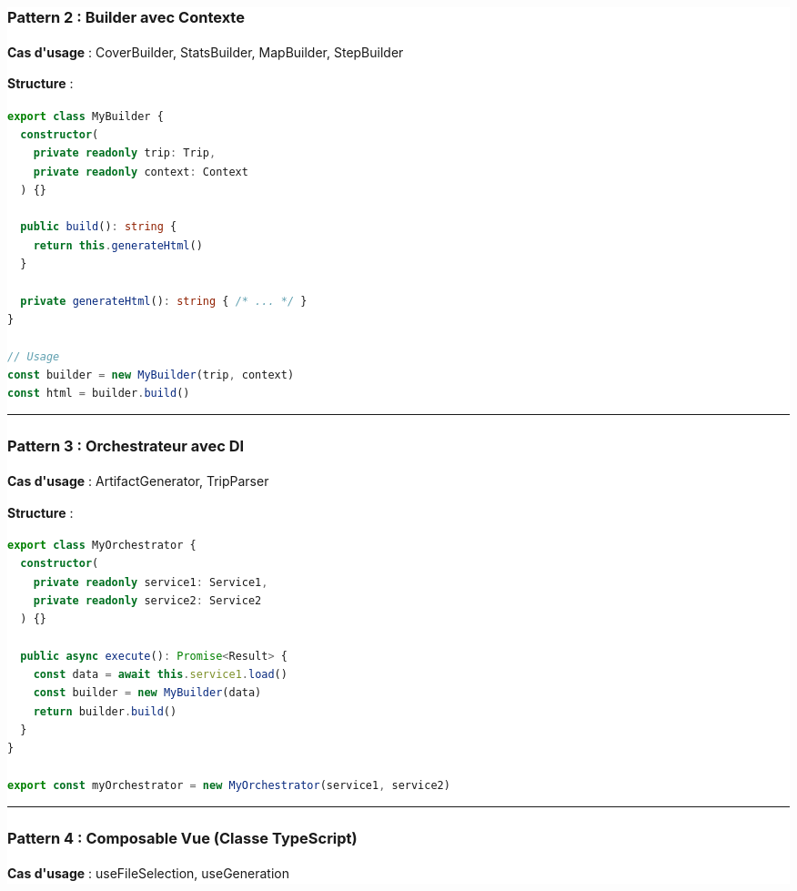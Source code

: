 
### Pattern 2 : Builder avec Contexte

**Cas d'usage** : CoverBuilder, StatsBuilder, MapBuilder, StepBuilder

**Structure** :
```typescript
export class MyBuilder {
  constructor(
    private readonly trip: Trip,
    private readonly context: Context
  ) {}
  
  public build(): string {
    return this.generateHtml()
  }
  
  private generateHtml(): string { /* ... */ }
}

// Usage
const builder = new MyBuilder(trip, context)
const html = builder.build()
```

---

### Pattern 3 : Orchestrateur avec DI

**Cas d'usage** : ArtifactGenerator, TripParser

**Structure** :
```typescript
export class MyOrchestrator {
  constructor(
    private readonly service1: Service1,
    private readonly service2: Service2
  ) {}
  
  public async execute(): Promise<Result> {
    const data = await this.service1.load()
    const builder = new MyBuilder(data)
    return builder.build()
  }
}

export const myOrchestrator = new MyOrchestrator(service1, service2)
```

---

### Pattern 4 : Composable Vue (Classe TypeScript)

**Cas d'usage** : useFileSelection, useGeneration
